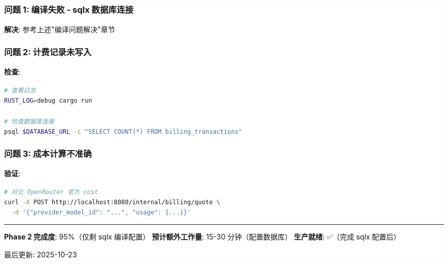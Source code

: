 ### 问题 1: 编译失败 - sqlx 数据库连接
**解决**: 参考上述"编译问题解决"章节

### 问题 2: 计费记录未写入
**检查**:
```bash
# 查看日志
RUST_LOG=debug cargo run

# 检查数据库连接
psql $DATABASE_URL -c "SELECT COUNT(*) FROM billing_transactions"
```

### 问题 3: 成本计算不准确
**验证**:
```bash
# 对比 OpenRouter 官方 cost
curl -X POST http://localhost:8080/internal/billing/quote \
  -d '{"provider_model_id": "...", "usage": {...}}'
```

---

**Phase 2 完成度**: 95%（仅剩 sqlx 编译配置）
**预计额外工作量**: 15-30 分钟（配置数据库）
**生产就绪**: ✅（完成 sqlx 配置后）

最后更新: 2025-10-23
